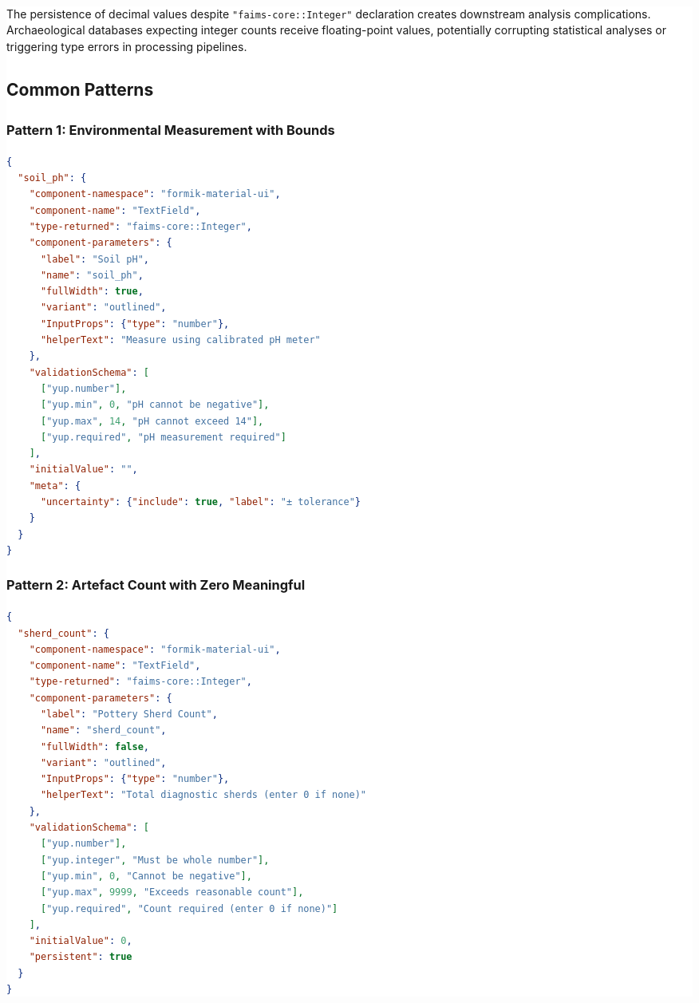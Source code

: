 The persistence of decimal values despite `"faims-core::Integer"` declaration creates downstream analysis complications. Archaeological databases expecting integer counts receive floating-point values, potentially corrupting statistical analyses or triggering type errors in processing pipelines.

## Common Patterns

### Pattern 1: Environmental Measurement with Bounds
```json
{
  "soil_ph": {
    "component-namespace": "formik-material-ui",
    "component-name": "TextField",
    "type-returned": "faims-core::Integer",
    "component-parameters": {
      "label": "Soil pH",
      "name": "soil_ph",
      "fullWidth": true,
      "variant": "outlined",
      "InputProps": {"type": "number"},
      "helperText": "Measure using calibrated pH meter"
    },
    "validationSchema": [
      ["yup.number"],
      ["yup.min", 0, "pH cannot be negative"],
      ["yup.max", 14, "pH cannot exceed 14"],
      ["yup.required", "pH measurement required"]
    ],
    "initialValue": "",
    "meta": {
      "uncertainty": {"include": true, "label": "± tolerance"}
    }
  }
}
```

### Pattern 2: Artefact Count with Zero Meaningful
```json
{
  "sherd_count": {
    "component-namespace": "formik-material-ui",
    "component-name": "TextField",
    "type-returned": "faims-core::Integer",
    "component-parameters": {
      "label": "Pottery Sherd Count",
      "name": "sherd_count",
      "fullWidth": false,
      "variant": "outlined",
      "InputProps": {"type": "number"},
      "helperText": "Total diagnostic sherds (enter 0 if none)"
    },
    "validationSchema": [
      ["yup.number"],
      ["yup.integer", "Must be whole number"],
      ["yup.min", 0, "Cannot be negative"],
      ["yup.max", 9999, "Exceeds reasonable count"],
      ["yup.required", "Count required (enter 0 if none)"]
    ],
    "initialValue": 0,
    "persistent": true
  }
}
```
